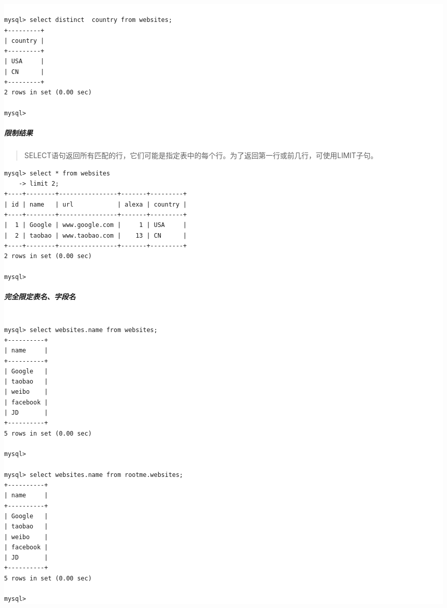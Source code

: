 ````mysql

mysql> select distinct  country from websites;
+---------+
| country |
+---------+
| USA     |
| CN      |
+---------+
2 rows in set (0.00 sec)

mysql>
````



##### 限制结果

> SELECT语句返回所有匹配的行，它们可能是指定表中的每个行。为了返回第一行或前几行，可使用LIMIT子句。

````mysql
mysql> select * from websites
    -> limit 2;
+----+--------+----------------+-------+---------+
| id | name   | url            | alexa | country |
+----+--------+----------------+-------+---------+
|  1 | Google | www.google.com |     1 | USA     |
|  2 | taobao | www.taobao.com |    13 | CN      |
+----+--------+----------------+-------+---------+
2 rows in set (0.00 sec)

mysql>
````



##### 完全限定表名、字段名

````mysql

mysql> select websites.name from websites;
+----------+
| name     |
+----------+
| Google   |
| taobao   |
| weibo    |
| facebook |
| JD       |
+----------+
5 rows in set (0.00 sec)

mysql>

mysql> select websites.name from rootme.websites;
+----------+
| name     |
+----------+
| Google   |
| taobao   |
| weibo    |
| facebook |
| JD       |
+----------+
5 rows in set (0.00 sec)

mysql>
````

